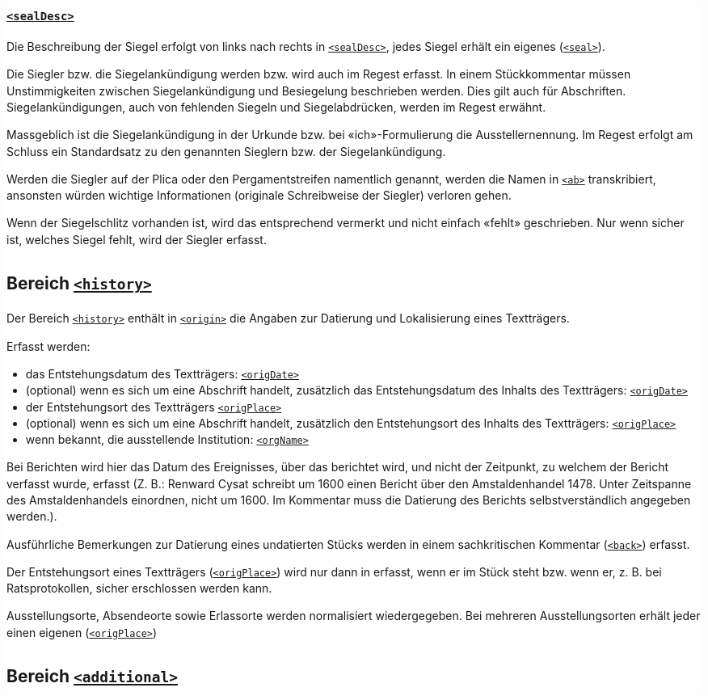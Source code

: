 ### [`<sealDesc>`](sealDesc.de.md)

Die Beschreibung der Siegel erfolgt von links nach rechts in [`<sealDesc>`](sealDesc.de.md), jedes Siegel
erhält ein eigenes ([`<seal>`](seal.de.md)).

Die Siegler bzw. die Siegelankündigung werden bzw. wird auch im Regest erfasst. In einem
Stückkommentar müssen Unstimmigkeiten zwischen Siegelankündigung und Besiegelung beschrieben
werden. Dies gilt auch für Abschriften. Siegelankündigungen, auch von fehlenden Siegeln und
Siegelabdrücken, werden im Regest erwähnt.

Massgeblich ist die Siegelankündigung in der Urkunde bzw. bei «ich»-Formulierung die
Ausstellernennung. Im Regest erfolgt am Schluss ein Standardsatz zu den genannten Sieglern bzw.
der Siegelankündigung.
    
Werden die Siegler auf der Plica oder den Pergamentstreifen namentlich genannt, werden die Namen
in [`<ab>`](ab.de.md) transkribiert, ansonsten würden wichtige Informationen (originale
Schreibweise der Siegler) verloren gehen.

Wenn der Siegelschlitz vorhanden ist, wird das entsprechend vermerkt und nicht einfach «fehlt»
geschrieben. Nur wenn sicher ist, welches Siegel fehlt, wird der Siegler erfasst. 

## Bereich [`<history>`](history.de.md)

Der Bereich [`<history>`](history.de.md) enthält in [`<origin>`](origin.de.md) die Angaben zur
Datierung und Lokalisierung eines Textträgers.

Erfasst werden:

- das Entstehungsdatum des Textträgers: [`<origDate>`](origDate.de.md)
- (optional) wenn es sich um eine Abschrift handelt, zusätzlich das Entstehungsdatum des
  Inhalts des Textträgers: [`<origDate>`](origDate.de.md)
- der Entstehungsort des Textträgers [`<origPlace>`](origPlace.de.md)
- (optional) wenn es sich um eine Abschrift handelt, zusätzlich den Entstehungsort des
  Inhalts des Textträgers: [`<origPlace>`](origPlace.de.md)
- wenn bekannt, die ausstellende Institution: [`<orgName>`](orgName.de.md)

Bei Berichten wird hier das Datum des Ereignisses, über das berichtet wird, und nicht der
Zeitpunkt, zu welchem der Bericht verfasst wurde, erfasst (Z. B.: Renward Cysat schreibt um
1600 einen Bericht über den Amstaldenhandel 1478. Unter Zeitspanne des Amstaldenhandels einordnen,
nicht um 1600. Im Kommentar muss die Datierung des Berichts selbstverständlich angegeben werden.).

Ausführliche Bemerkungen zur Datierung eines undatierten Stücks werden in einem sachkritischen
Kommentar ([`<back>`](back.de.md)) erfasst.

Der Entstehungsort eines Textträgers ([`<origPlace>`](origPlace.de.md)) wird nur dann in erfasst, wenn er im
Stück steht bzw. wenn er, z. B. bei Ratsprotokollen, sicher erschlossen werden kann. 

Ausstellungsorte, Absendeorte sowie Erlassorte werden normalisiert wiedergegeben. Bei mehreren
Ausstellungsorten erhält jeder einen eigenen ([`<origPlace>`](origPlace.de.md))


## Bereich [`<additional>`](additional.de.md)
